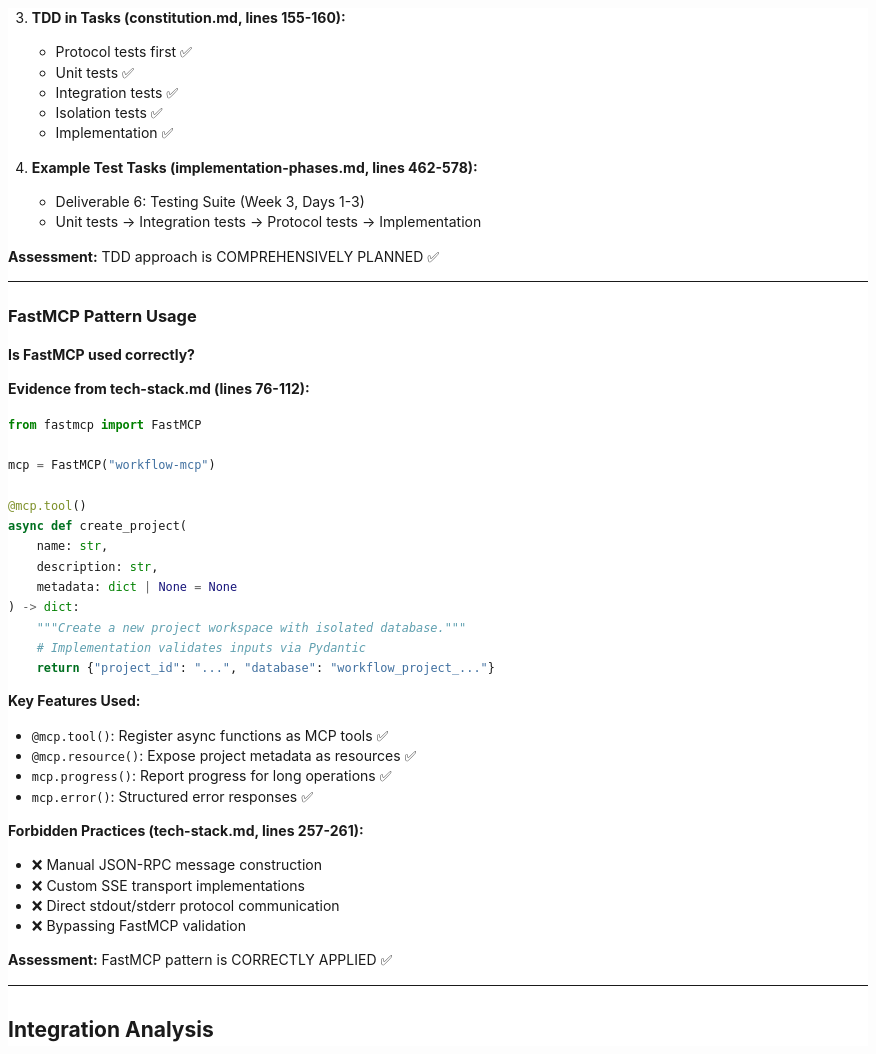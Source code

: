 3. **TDD in Tasks (constitution.md, lines 155-160):**
   - Protocol tests first ✅
   - Unit tests ✅
   - Integration tests ✅
   - Isolation tests ✅
   - Implementation ✅

4. **Example Test Tasks (implementation-phases.md, lines 462-578):**
   - Deliverable 6: Testing Suite (Week 3, Days 1-3)
   - Unit tests → Integration tests → Protocol tests → Implementation

**Assessment:** TDD approach is COMPREHENSIVELY PLANNED ✅

---

### FastMCP Pattern Usage

**Is FastMCP used correctly?**

**Evidence from tech-stack.md (lines 76-112):**

```python
from fastmcp import FastMCP

mcp = FastMCP("workflow-mcp")

@mcp.tool()
async def create_project(
    name: str,
    description: str,
    metadata: dict | None = None
) -> dict:
    """Create a new project workspace with isolated database."""
    # Implementation validates inputs via Pydantic
    return {"project_id": "...", "database": "workflow_project_..."}
```

**Key Features Used:**
- `@mcp.tool()`: Register async functions as MCP tools ✅
- `@mcp.resource()`: Expose project metadata as resources ✅
- `mcp.progress()`: Report progress for long operations ✅
- `mcp.error()`: Structured error responses ✅

**Forbidden Practices (tech-stack.md, lines 257-261):**
- ❌ Manual JSON-RPC message construction
- ❌ Custom SSE transport implementations
- ❌ Direct stdout/stderr protocol communication
- ❌ Bypassing FastMCP validation

**Assessment:** FastMCP pattern is CORRECTLY APPLIED ✅

---

## Integration Analysis
